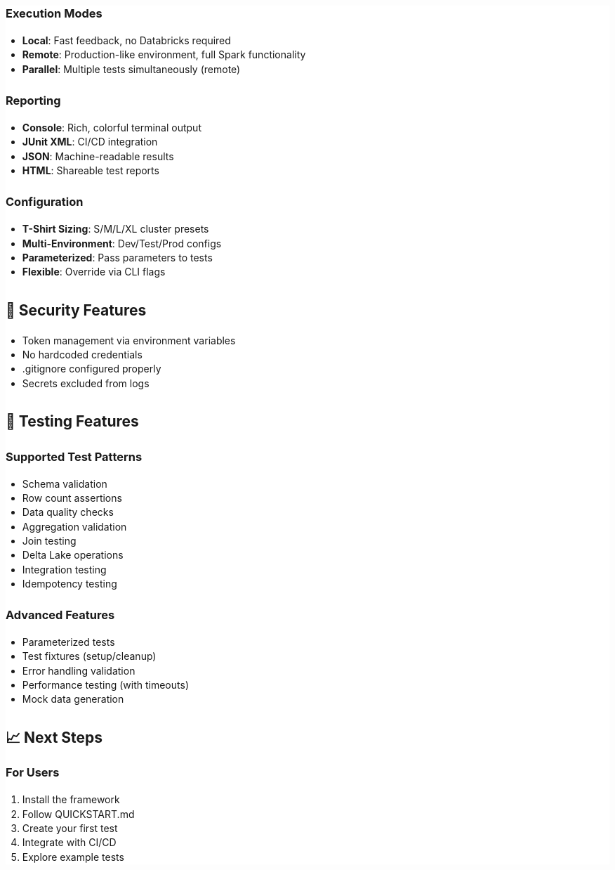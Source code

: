 ### Execution Modes
- **Local**: Fast feedback, no Databricks required
- **Remote**: Production-like environment, full Spark functionality
- **Parallel**: Multiple tests simultaneously (remote)

### Reporting
- **Console**: Rich, colorful terminal output
- **JUnit XML**: CI/CD integration
- **JSON**: Machine-readable results
- **HTML**: Shareable test reports

### Configuration
- **T-Shirt Sizing**: S/M/L/XL cluster presets
- **Multi-Environment**: Dev/Test/Prod configs
- **Parameterized**: Pass parameters to tests
- **Flexible**: Override via CLI flags

## 🔐 Security Features

- Token management via environment variables
- No hardcoded credentials
- .gitignore configured properly
- Secrets excluded from logs

## 🧪 Testing Features

### Supported Test Patterns
- Schema validation
- Row count assertions
- Data quality checks
- Aggregation validation
- Join testing
- Delta Lake operations
- Integration testing
- Idempotency testing

### Advanced Features
- Parameterized tests
- Test fixtures (setup/cleanup)
- Error handling validation
- Performance testing (with timeouts)
- Mock data generation

## 📈 Next Steps

### For Users
1. Install the framework
2. Follow QUICKSTART.md
3. Create your first test
4. Integrate with CI/CD
5. Explore example tests
